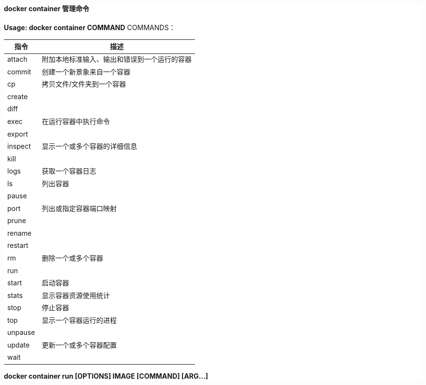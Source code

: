 #### docker container 管理命令

**Usage: docker container COMMAND**
COMMANDS：

| 指令    | 描述                                         |
| ------- | -------------------------------------------- |
| attach  | 附加本地标准输入、输出和错误到一个运行的容器 |
| commit  | 创建一个新景象来自一个容器                   |
| cp      | 拷贝文件/文件夹到一个容器                    |
| create  |                                              |
| diff    |                                              |
| exec    | 在运行容器中执行命令                         |
| export  |                                              |
| inspect | 显示一个或多个容器的详细信息                 |
| kill    |                                              |
| logs    | 获取一个容器日志                             |
| ls      | 列出容器                                     |
| pause   |                                              |
| port    | 列出或指定容器端口映射                       |
| prune   |                                              |
| rename  |                                              |
| restart |                                              |
| rm      | 删除一个或多个容器                           |
| run     |                                              |
| start   | 启动容器                                     |
| stats   | 显示容器资源使用统计                         |
| stop    | 停止容器                                     |
| top     | 显示一个容器运行的进程                       |
| unpause |                                              |
| update  | 更新一个或多个容器配置                       |
| wait    |                                              |

**docker container run [OPTIONS] IMAGE [COMMAND] [ARG...]**
